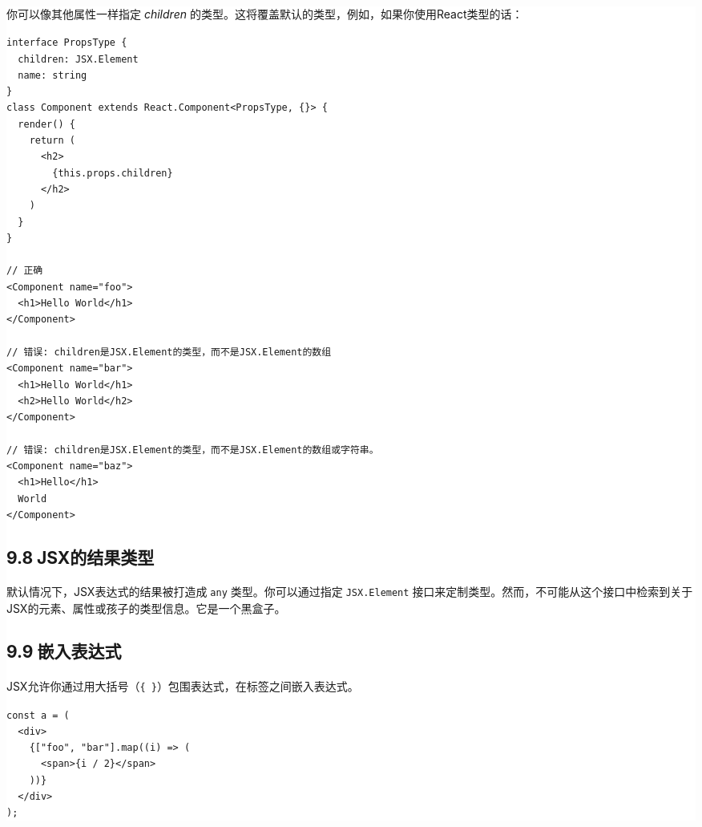 你可以像其他属性一样指定 *children* 的类型。这将覆盖默认的类型，例如，如果你使用React类型的话：

```tsx
interface PropsType {
  children: JSX.Element
  name: string
}
class Component extends React.Component<PropsType, {}> {
  render() {
    return (
      <h2>
        {this.props.children}
      </h2>
    )
  }
}

// 正确
<Component name="foo">
  <h1>Hello World</h1>
</Component>

// 错误: children是JSX.Element的类型，而不是JSX.Element的数组
<Component name="bar">
  <h1>Hello World</h1>
  <h2>Hello World</h2>
</Component>

// 错误: children是JSX.Element的类型，而不是JSX.Element的数组或字符串。
<Component name="baz">
  <h1>Hello</h1>
  World
</Component>
```

## 9.8 JSX的结果类型

默认情况下，JSX表达式的结果被打造成 `any` 类型。你可以通过指定 `JSX.Element` 接口来定制类型。然而，不可能从这个接口中检索到关于JSX的元素、属性或孩子的类型信息。它是一个黑盒子。

## 9.9 嵌入表达式

JSX允许你通过用大括号（`{ }`）包围表达式，在标签之间嵌入表达式。

```tsx
const a = (
  <div>
    {["foo", "bar"].map((i) => (
      <span>{i / 2}</span>
    ))}
  </div>
);
```
